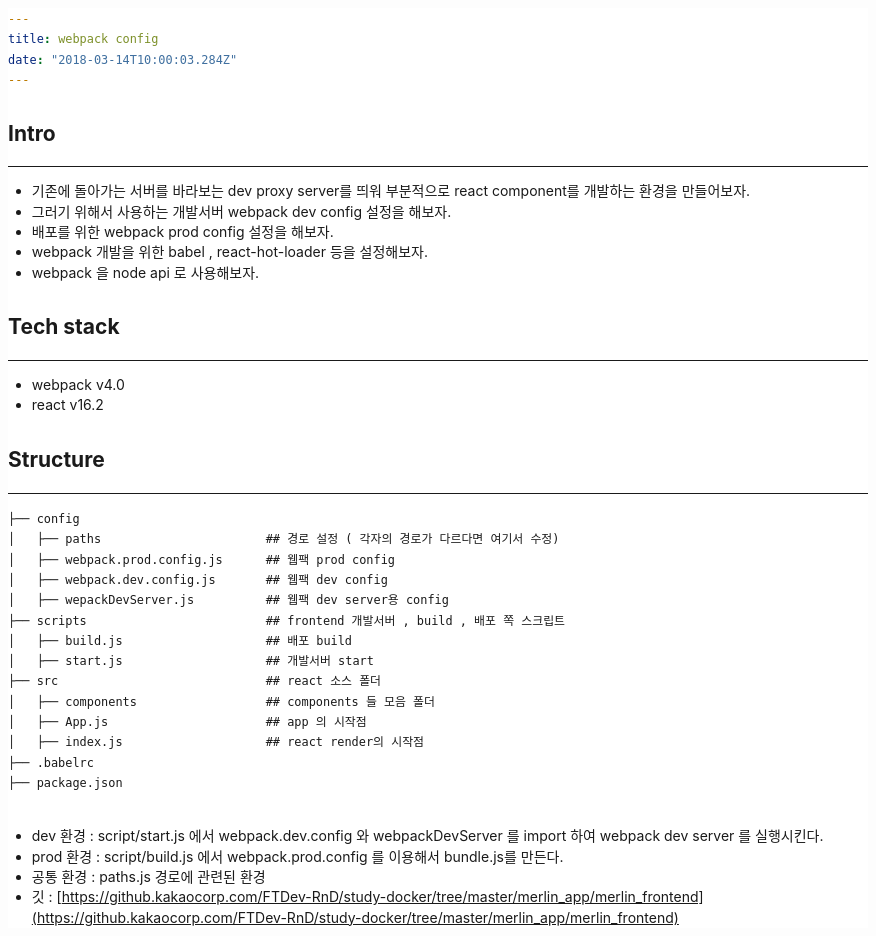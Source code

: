 ```yaml
---
title: webpack config
date: "2018-03-14T10:00:03.284Z"
---
```


## Intro
---

- 기존에 돌아가는 서버를 바라보는 dev proxy server를 띄워 부분적으로 react component를 개발하는 환경을 만들어보자.
- 그러기 위해서 사용하는 개발서버 webpack dev config 설정을 해보자.
- 배포를 위한 webpack prod config 설정을 해보자.
- webpack 개발을 위한 babel , react-hot-loader 등을 설정해보자.
- webpack 을 node api 로 사용해보자.

## Tech stack
---

- webpack v4.0
- react v16.2



## Structure
---

```
├── config
│   ├── paths                       ## 경로 설정 ( 각자의 경로가 다르다면 여기서 수정)
│   ├── webpack.prod.config.js      ## 웹팩 prod config
│   ├── webpack.dev.config.js       ## 웹팩 dev config
│   ├── wepackDevServer.js          ## 웹팩 dev server용 config
├── scripts                         ## frontend 개발서버 , build , 배포 쪽 스크립트
│   ├── build.js                    ## 배포 build 
│   ├── start.js                    ## 개발서버 start 
├── src                             ## react 소스 폴더
│   ├── components                  ## components 들 모음 폴더
│   ├── App.js                      ## app 의 시작점
│   ├── index.js                    ## react render의 시작점
├── .babelrc
├── package.json                    
  
```

- dev 환경 : script/start.js 에서 webpack.dev.config 와 webpackDevServer 를 import 하여 webpack dev server 를 실행시킨다. 
- prod 환경 : script/build.js 에서 webpack.prod.config 를 이용해서 bundle.js를 만든다.
- 공통 환경 : paths.js 경로에 관련된 환경
- 깃 : [https://github.kakaocorp.com/FTDev-RnD/study-docker/tree/master/merlin_app/merlin_frontend](https://github.kakaocorp.com/FTDev-RnD/study-docker/tree/master/merlin_app/merlin_frontend)
